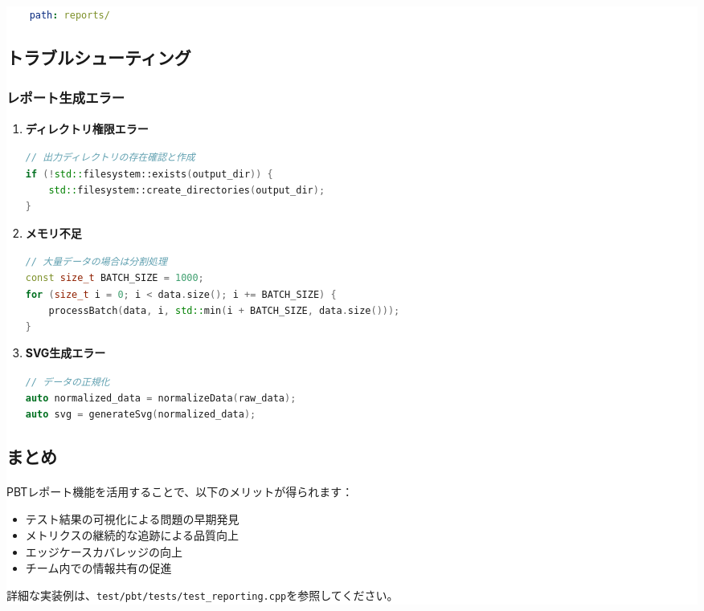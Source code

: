 ```yaml
    path: reports/
```

## トラブルシューティング

### レポート生成エラー

1. **ディレクトリ権限エラー**
   ```cpp
   // 出力ディレクトリの存在確認と作成
   if (!std::filesystem::exists(output_dir)) {
       std::filesystem::create_directories(output_dir);
   }
   ```

2. **メモリ不足**
   ```cpp
   // 大量データの場合は分割処理
   const size_t BATCH_SIZE = 1000;
   for (size_t i = 0; i < data.size(); i += BATCH_SIZE) {
       processBatch(data, i, std::min(i + BATCH_SIZE, data.size()));
   }
   ```

3. **SVG生成エラー**
   ```cpp
   // データの正規化
   auto normalized_data = normalizeData(raw_data);
   auto svg = generateSvg(normalized_data);
   ```

## まとめ

PBTレポート機能を活用することで、以下のメリットが得られます：

- テスト結果の可視化による問題の早期発見
- メトリクスの継続的な追跡による品質向上
- エッジケースカバレッジの向上
- チーム内での情報共有の促進

詳細な実装例は、`test/pbt/tests/test_reporting.cpp`を参照してください。